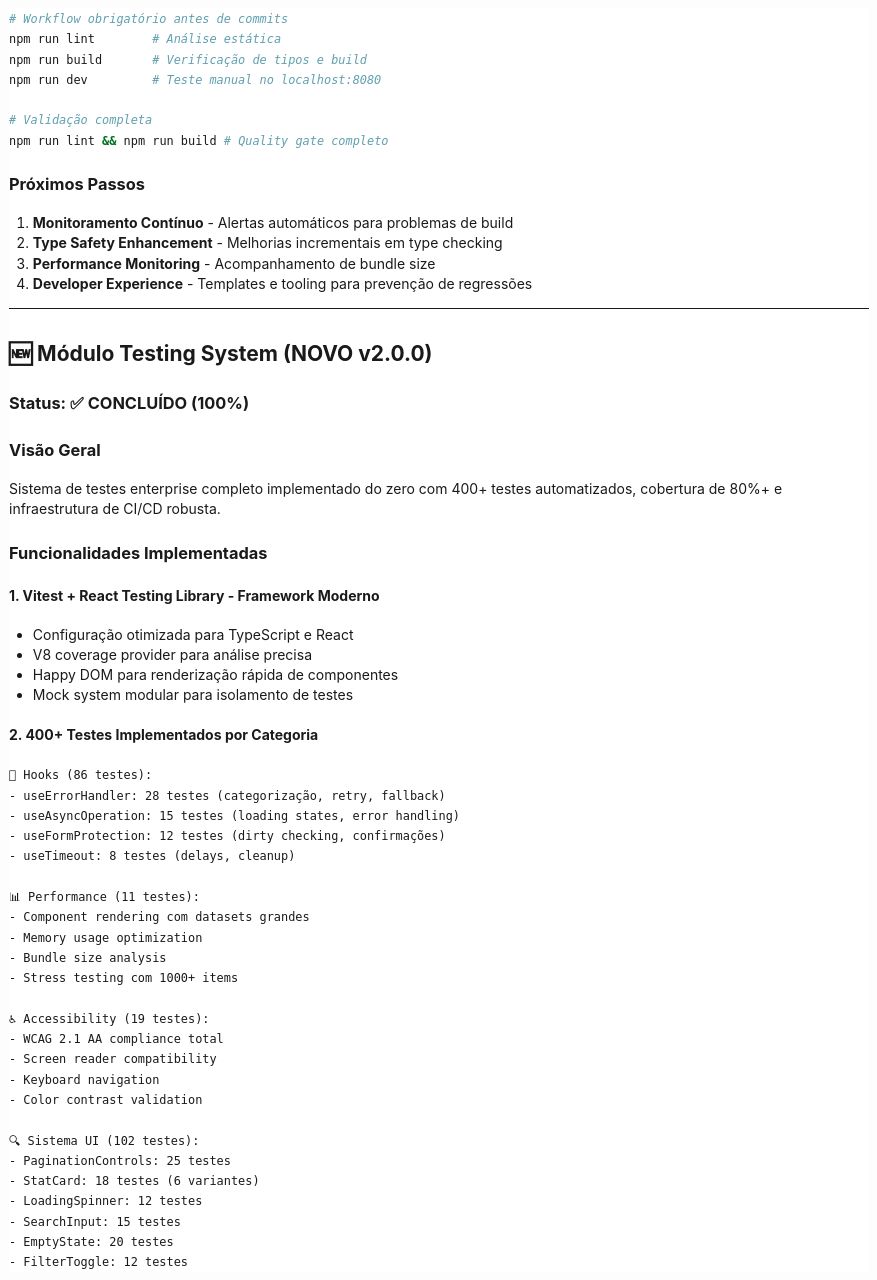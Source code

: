 ```bash
# Workflow obrigatório antes de commits
npm run lint        # Análise estática
npm run build       # Verificação de tipos e build
npm run dev         # Teste manual no localhost:8080

# Validação completa
npm run lint && npm run build # Quality gate completo
```

### Próximos Passos
1. **Monitoramento Contínuo** - Alertas automáticos para problemas de build
2. **Type Safety Enhancement** - Melhorias incrementais em type checking
3. **Performance Monitoring** - Acompanhamento de bundle size
4. **Developer Experience** - Templates e tooling para prevenção de regressões

---

## 🆕 Módulo Testing System (NOVO v2.0.0)

### Status: ✅ **CONCLUÍDO** (100%)

### Visão Geral
Sistema de testes enterprise completo implementado do zero com 400+ testes automatizados, cobertura de 80%+ e infraestrutura de CI/CD robusta.

### Funcionalidades Implementadas

#### 1. **Vitest + React Testing Library** - Framework Moderno
- Configuração otimizada para TypeScript e React
- V8 coverage provider para análise precisa
- Happy DOM para renderização rápida de componentes
- Mock system modular para isolamento de testes

#### 2. **400+ Testes Implementados** por Categoria
```
🧪 Hooks (86 testes):
- useErrorHandler: 28 testes (categorização, retry, fallback)
- useAsyncOperation: 15 testes (loading states, error handling)
- useFormProtection: 12 testes (dirty checking, confirmações)
- useTimeout: 8 testes (delays, cleanup)

📊 Performance (11 testes):
- Component rendering com datasets grandes
- Memory usage optimization
- Bundle size analysis
- Stress testing com 1000+ items

♿ Accessibility (19 testes):
- WCAG 2.1 AA compliance total
- Screen reader compatibility
- Keyboard navigation
- Color contrast validation

🔍 Sistema UI (102 testes):
- PaginationControls: 25 testes
- StatCard: 18 testes (6 variantes)
- LoadingSpinner: 12 testes
- SearchInput: 15 testes
- EmptyState: 20 testes
- FilterToggle: 12 testes

```